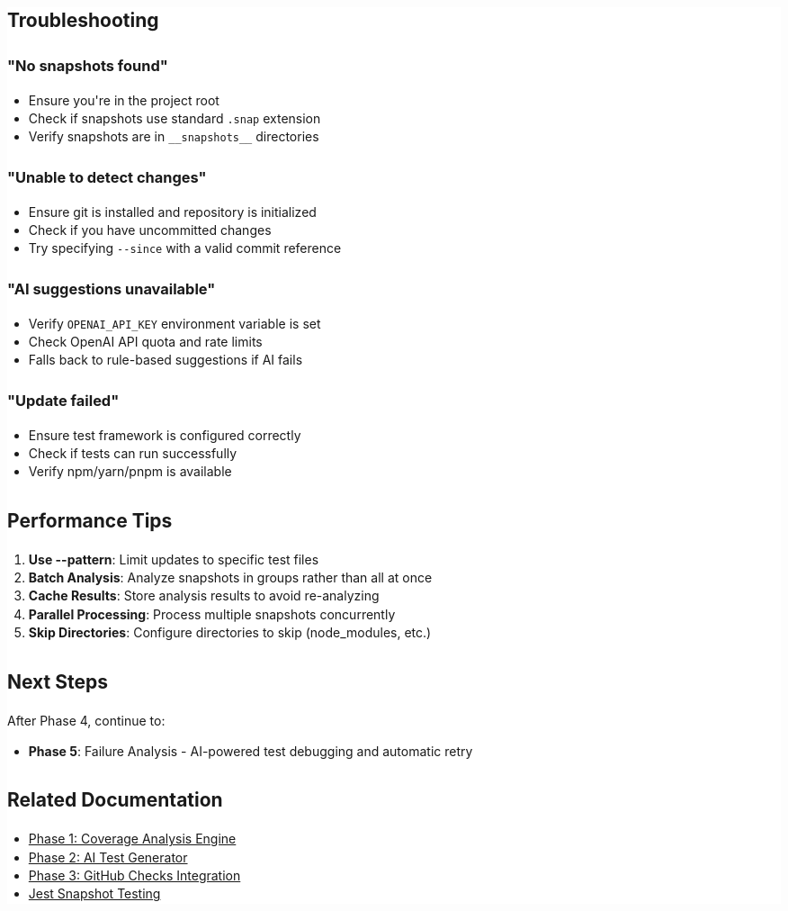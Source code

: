 ## Troubleshooting

### "No snapshots found"

- Ensure you're in the project root
- Check if snapshots use standard `.snap` extension
- Verify snapshots are in `__snapshots__` directories

### "Unable to detect changes"

- Ensure git is installed and repository is initialized
- Check if you have uncommitted changes
- Try specifying `--since` with a valid commit reference

### "AI suggestions unavailable"

- Verify `OPENAI_API_KEY` environment variable is set
- Check OpenAI API quota and rate limits
- Falls back to rule-based suggestions if AI fails

### "Update failed"

- Ensure test framework is configured correctly
- Check if tests can run successfully
- Verify npm/yarn/pnpm is available

## Performance Tips

1. **Use --pattern**: Limit updates to specific test files
2. **Batch Analysis**: Analyze snapshots in groups rather than all at once
3. **Cache Results**: Store analysis results to avoid re-analyzing
4. **Parallel Processing**: Process multiple snapshots concurrently
5. **Skip Directories**: Configure directories to skip (node_modules, etc.)

## Next Steps

After Phase 4, continue to:

- **Phase 5**: Failure Analysis - AI-powered test debugging and automatic retry

## Related Documentation

- [Phase 1: Coverage Analysis Engine](./TESTING_AUTOMATION_PHASE1.md)
- [Phase 2: AI Test Generator](./TESTING_AUTOMATION_PHASE2.md)
- [Phase 3: GitHub Checks Integration](./TESTING_AUTOMATION_PHASE3.md)
- [Jest Snapshot Testing](https://jestjs.io/docs/snapshot-testing)
